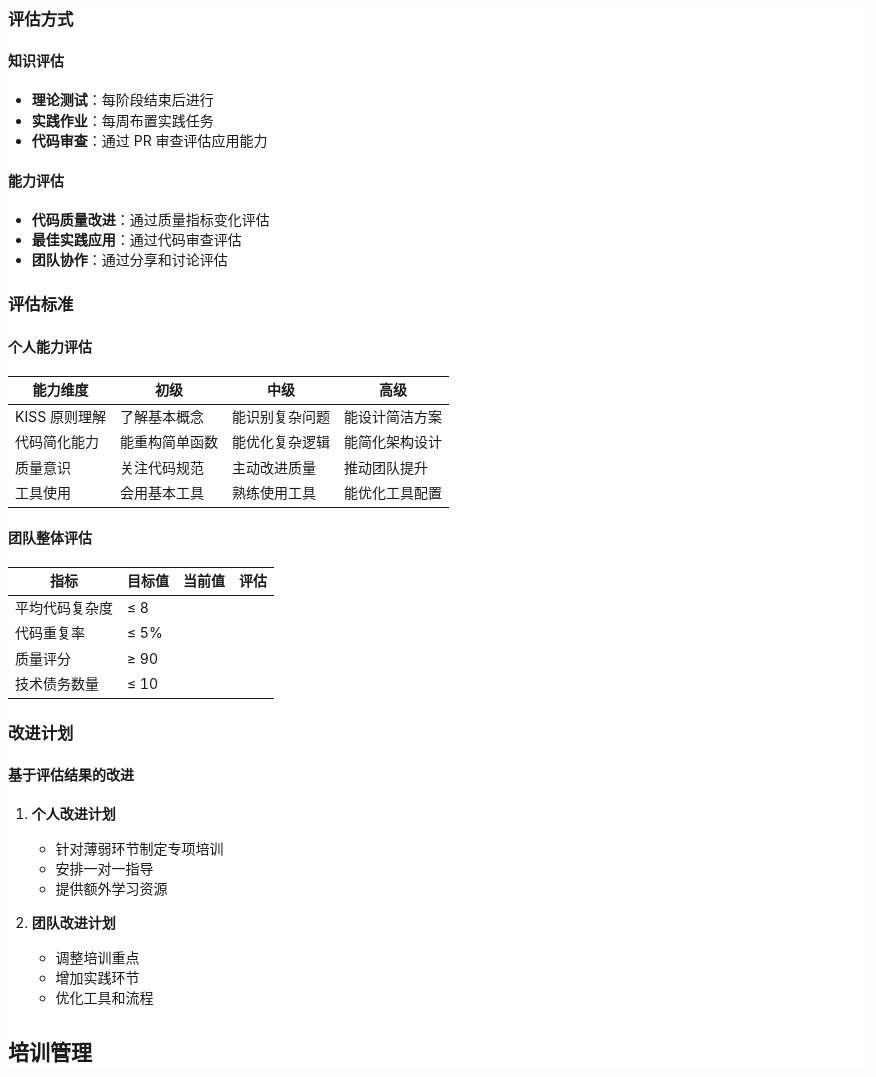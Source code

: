 ### 评估方式

#### 知识评估
- **理论测试**：每阶段结束后进行
- **实践作业**：每周布置实践任务
- **代码审查**：通过 PR 审查评估应用能力

#### 能力评估
- **代码质量改进**：通过质量指标变化评估
- **最佳实践应用**：通过代码审查评估
- **团队协作**：通过分享和讨论评估

### 评估标准

#### 个人能力评估

| 能力维度 | 初级 | 中级 | 高级 |
|----------|------|------|------|
| KISS 原则理解 | 了解基本概念 | 能识别复杂问题 | 能设计简洁方案 |
| 代码简化能力 | 能重构简单函数 | 能优化复杂逻辑 | 能简化架构设计 |
| 质量意识 | 关注代码规范 | 主动改进质量 | 推动团队提升 |
| 工具使用 | 会用基本工具 | 熟练使用工具 | 能优化工具配置 |

#### 团队整体评估

| 指标 | 目标值 | 当前值 | 评估 |
|------|--------|--------|------|
| 平均代码复杂度 | ≤ 8 | | |
| 代码重复率 | ≤ 5% | | |
| 质量评分 | ≥ 90 | | |
| 技术债务数量 | ≤ 10 | | |

### 改进计划

#### 基于评估结果的改进
1. **个人改进计划**
   - 针对薄弱环节制定专项培训
   - 安排一对一指导
   - 提供额外学习资源

2. **团队改进计划**
   - 调整培训重点
   - 增加实践环节
   - 优化工具和流程

## 培训管理
